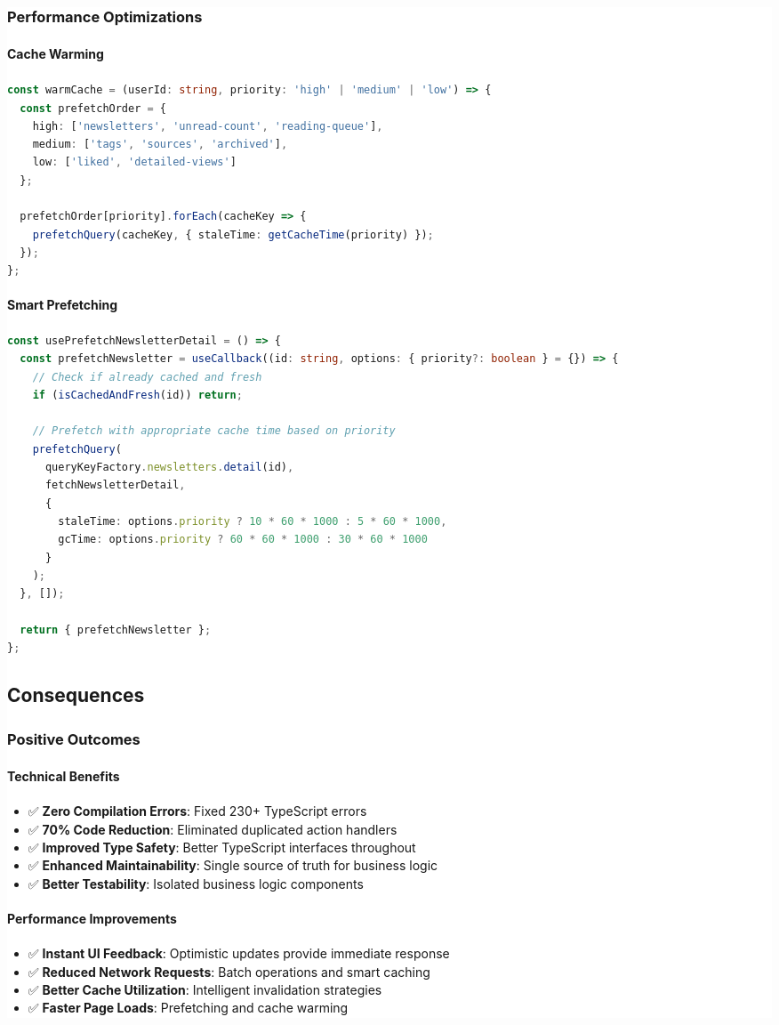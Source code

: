 ### Performance Optimizations

#### Cache Warming
```typescript
const warmCache = (userId: string, priority: 'high' | 'medium' | 'low') => {
  const prefetchOrder = {
    high: ['newsletters', 'unread-count', 'reading-queue'],
    medium: ['tags', 'sources', 'archived'],
    low: ['liked', 'detailed-views']
  };
  
  prefetchOrder[priority].forEach(cacheKey => {
    prefetchQuery(cacheKey, { staleTime: getCacheTime(priority) });
  });
};
```

#### Smart Prefetching
```typescript
const usePrefetchNewsletterDetail = () => {
  const prefetchNewsletter = useCallback((id: string, options: { priority?: boolean } = {}) => {
    // Check if already cached and fresh
    if (isCachedAndFresh(id)) return;
    
    // Prefetch with appropriate cache time based on priority
    prefetchQuery(
      queryKeyFactory.newsletters.detail(id),
      fetchNewsletterDetail,
      { 
        staleTime: options.priority ? 10 * 60 * 1000 : 5 * 60 * 1000,
        gcTime: options.priority ? 60 * 60 * 1000 : 30 * 60 * 1000
      }
    );
  }, []);
  
  return { prefetchNewsletter };
};
```

## Consequences

### Positive Outcomes

#### Technical Benefits
- ✅ **Zero Compilation Errors**: Fixed 230+ TypeScript errors
- ✅ **70% Code Reduction**: Eliminated duplicated action handlers
- ✅ **Improved Type Safety**: Better TypeScript interfaces throughout
- ✅ **Enhanced Maintainability**: Single source of truth for business logic
- ✅ **Better Testability**: Isolated business logic components

#### Performance Improvements
- ✅ **Instant UI Feedback**: Optimistic updates provide immediate response
- ✅ **Reduced Network Requests**: Batch operations and smart caching
- ✅ **Better Cache Utilization**: Intelligent invalidation strategies
- ✅ **Faster Page Loads**: Prefetching and cache warming
